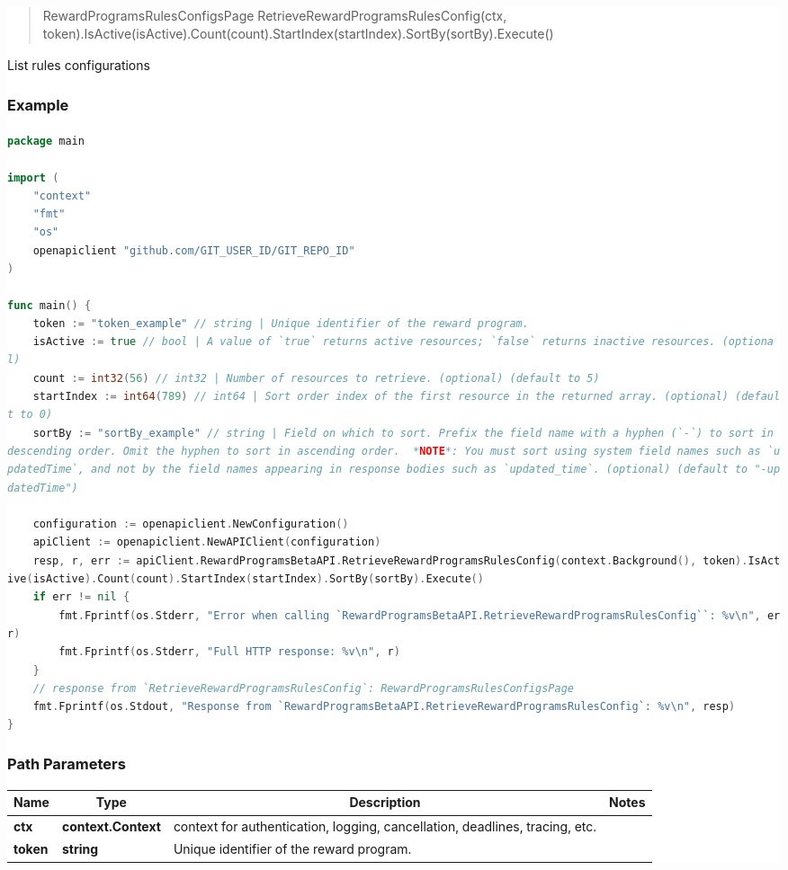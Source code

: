 > RewardProgramsRulesConfigsPage RetrieveRewardProgramsRulesConfig(ctx, token).IsActive(isActive).Count(count).StartIndex(startIndex).SortBy(sortBy).Execute()

List rules configurations



### Example

```go
package main

import (
	"context"
	"fmt"
	"os"
	openapiclient "github.com/GIT_USER_ID/GIT_REPO_ID"
)

func main() {
	token := "token_example" // string | Unique identifier of the reward program.
	isActive := true // bool | A value of `true` returns active resources; `false` returns inactive resources. (optional)
	count := int32(56) // int32 | Number of resources to retrieve. (optional) (default to 5)
	startIndex := int64(789) // int64 | Sort order index of the first resource in the returned array. (optional) (default to 0)
	sortBy := "sortBy_example" // string | Field on which to sort. Prefix the field name with a hyphen (`-`) to sort in descending order. Omit the hyphen to sort in ascending order.  *NOTE*: You must sort using system field names such as `updatedTime`, and not by the field names appearing in response bodies such as `updated_time`. (optional) (default to "-updatedTime")

	configuration := openapiclient.NewConfiguration()
	apiClient := openapiclient.NewAPIClient(configuration)
	resp, r, err := apiClient.RewardProgramsBetaAPI.RetrieveRewardProgramsRulesConfig(context.Background(), token).IsActive(isActive).Count(count).StartIndex(startIndex).SortBy(sortBy).Execute()
	if err != nil {
		fmt.Fprintf(os.Stderr, "Error when calling `RewardProgramsBetaAPI.RetrieveRewardProgramsRulesConfig``: %v\n", err)
		fmt.Fprintf(os.Stderr, "Full HTTP response: %v\n", r)
	}
	// response from `RetrieveRewardProgramsRulesConfig`: RewardProgramsRulesConfigsPage
	fmt.Fprintf(os.Stdout, "Response from `RewardProgramsBetaAPI.RetrieveRewardProgramsRulesConfig`: %v\n", resp)
}
```

### Path Parameters


Name | Type | Description  | Notes
------------- | ------------- | ------------- | -------------
**ctx** | **context.Context** | context for authentication, logging, cancellation, deadlines, tracing, etc.
**token** | **string** | Unique identifier of the reward program. | 
